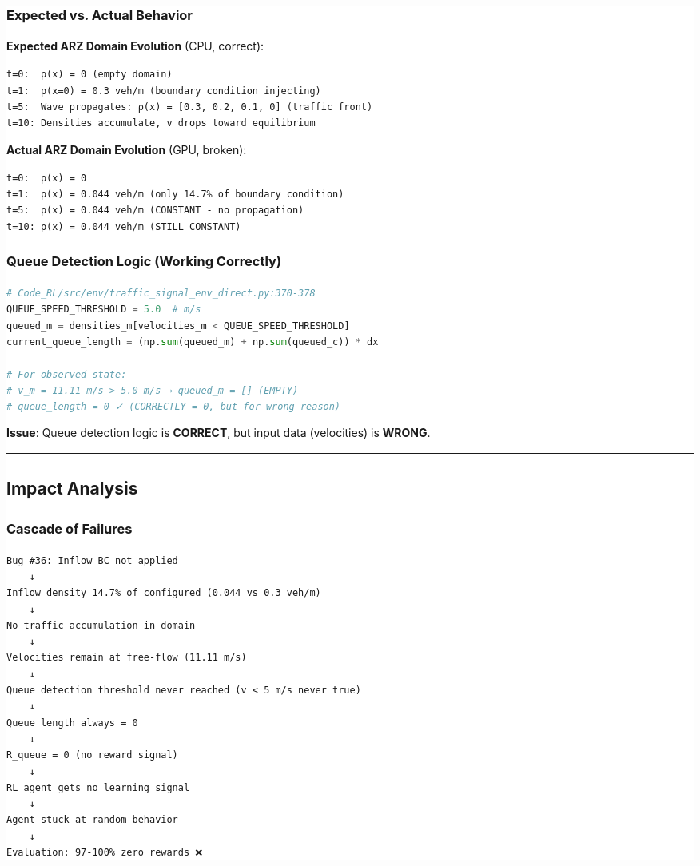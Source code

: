 ### Expected vs. Actual Behavior

**Expected ARZ Domain Evolution** (CPU, correct):
```
t=0:  ρ(x) = 0 (empty domain)
t=1:  ρ(x=0) = 0.3 veh/m (boundary condition injecting)
t=5:  Wave propagates: ρ(x) = [0.3, 0.2, 0.1, 0] (traffic front)
t=10: Densities accumulate, v drops toward equilibrium
```

**Actual ARZ Domain Evolution** (GPU, broken):
```
t=0:  ρ(x) = 0
t=1:  ρ(x) = 0.044 veh/m (only 14.7% of boundary condition)
t=5:  ρ(x) = 0.044 veh/m (CONSTANT - no propagation)
t=10: ρ(x) = 0.044 veh/m (STILL CONSTANT)
```

### Queue Detection Logic (Working Correctly)

```python
# Code_RL/src/env/traffic_signal_env_direct.py:370-378
QUEUE_SPEED_THRESHOLD = 5.0  # m/s
queued_m = densities_m[velocities_m < QUEUE_SPEED_THRESHOLD]
current_queue_length = (np.sum(queued_m) + np.sum(queued_c)) * dx

# For observed state:
# v_m = 11.11 m/s > 5.0 m/s → queued_m = [] (EMPTY)
# queue_length = 0 ✓ (CORRECTLY = 0, but for wrong reason)
```

**Issue**: Queue detection logic is **CORRECT**, but input data (velocities) is **WRONG**.

---

## Impact Analysis

### Cascade of Failures

```
Bug #36: Inflow BC not applied
    ↓
Inflow density 14.7% of configured (0.044 vs 0.3 veh/m)
    ↓
No traffic accumulation in domain
    ↓
Velocities remain at free-flow (11.11 m/s)
    ↓
Queue detection threshold never reached (v < 5 m/s never true)
    ↓
Queue length always = 0
    ↓
R_queue = 0 (no reward signal)
    ↓
RL agent gets no learning signal
    ↓
Agent stuck at random behavior
    ↓
Evaluation: 97-100% zero rewards ❌
```
